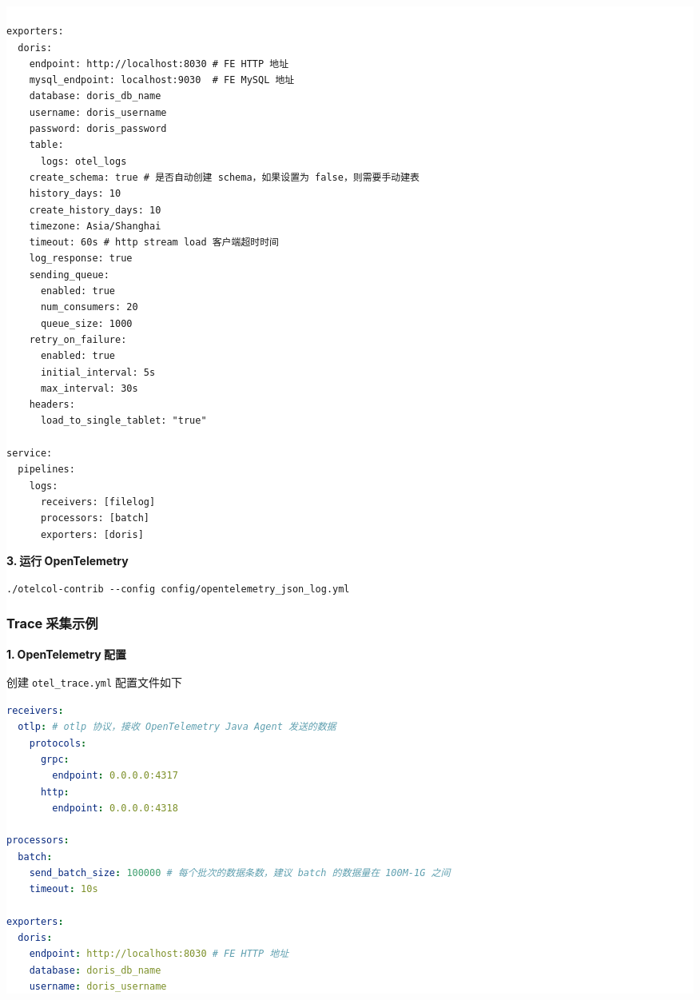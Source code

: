 ```

exporters:
  doris:
    endpoint: http://localhost:8030 # FE HTTP 地址
    mysql_endpoint: localhost:9030  # FE MySQL 地址
    database: doris_db_name
    username: doris_username
    password: doris_password
    table:
      logs: otel_logs
    create_schema: true # 是否自动创建 schema，如果设置为 false，则需要手动建表
    history_days: 10
    create_history_days: 10
    timezone: Asia/Shanghai
    timeout: 60s # http stream load 客户端超时时间
    log_response: true
    sending_queue:
      enabled: true
      num_consumers: 20
      queue_size: 1000
    retry_on_failure:
      enabled: true
      initial_interval: 5s
      max_interval: 30s
    headers:
      load_to_single_tablet: "true"

service:
  pipelines:
    logs:
      receivers: [filelog]
      processors: [batch]
      exporters: [doris]
```

**3. 运行 OpenTelemetry**

```
./otelcol-contrib --config config/opentelemetry_json_log.yml
```

### Trace 采集示例

**1. OpenTelemetry 配置**

创建 `otel_trace.yml` 配置文件如下

```yaml
receivers:
  otlp: # otlp 协议，接收 OpenTelemetry Java Agent 发送的数据
    protocols:
      grpc:
        endpoint: 0.0.0.0:4317
      http:
        endpoint: 0.0.0.0:4318

processors:
  batch:
    send_batch_size: 100000 # 每个批次的数据条数，建议 batch 的数据量在 100M-1G 之间
    timeout: 10s

exporters:
  doris:
    endpoint: http://localhost:8030 # FE HTTP 地址
    database: doris_db_name
    username: doris_username
```